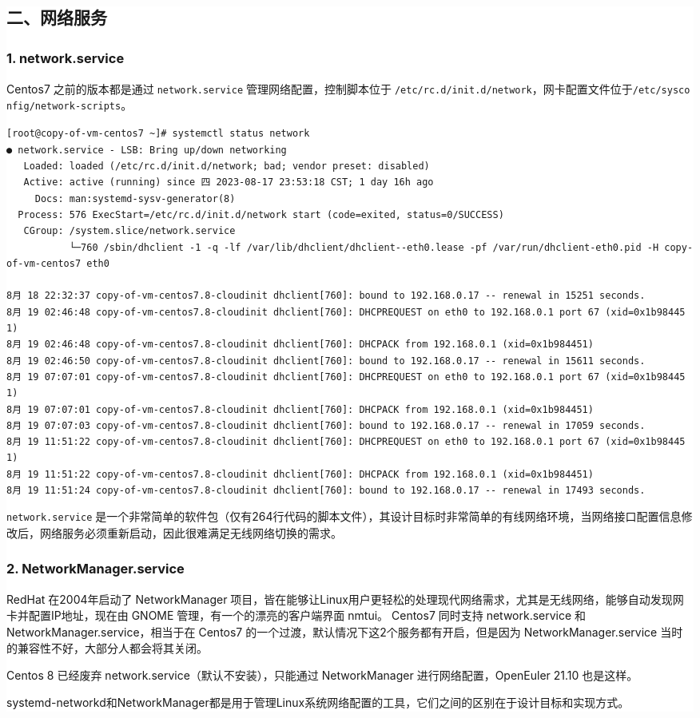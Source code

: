 ## 二、网络服务

### 1. network.service

Centos7 之前的版本都是通过 `network.service` 管理网络配置，控制脚本位于 `/etc/rc.d/init.d/network`，网卡配置文件位于`/etc/sysconfig/network-scripts`。

```console
[root@copy-of-vm-centos7 ~]# systemctl status network
● network.service - LSB: Bring up/down networking
   Loaded: loaded (/etc/rc.d/init.d/network; bad; vendor preset: disabled)
   Active: active (running) since 四 2023-08-17 23:53:18 CST; 1 day 16h ago
     Docs: man:systemd-sysv-generator(8)
  Process: 576 ExecStart=/etc/rc.d/init.d/network start (code=exited, status=0/SUCCESS)
   CGroup: /system.slice/network.service
           └─760 /sbin/dhclient -1 -q -lf /var/lib/dhclient/dhclient--eth0.lease -pf /var/run/dhclient-eth0.pid -H copy-of-vm-centos7 eth0

8月 18 22:32:37 copy-of-vm-centos7.8-cloudinit dhclient[760]: bound to 192.168.0.17 -- renewal in 15251 seconds.
8月 19 02:46:48 copy-of-vm-centos7.8-cloudinit dhclient[760]: DHCPREQUEST on eth0 to 192.168.0.1 port 67 (xid=0x1b984451)
8月 19 02:46:48 copy-of-vm-centos7.8-cloudinit dhclient[760]: DHCPACK from 192.168.0.1 (xid=0x1b984451)
8月 19 02:46:50 copy-of-vm-centos7.8-cloudinit dhclient[760]: bound to 192.168.0.17 -- renewal in 15611 seconds.
8月 19 07:07:01 copy-of-vm-centos7.8-cloudinit dhclient[760]: DHCPREQUEST on eth0 to 192.168.0.1 port 67 (xid=0x1b984451)
8月 19 07:07:01 copy-of-vm-centos7.8-cloudinit dhclient[760]: DHCPACK from 192.168.0.1 (xid=0x1b984451)
8月 19 07:07:03 copy-of-vm-centos7.8-cloudinit dhclient[760]: bound to 192.168.0.17 -- renewal in 17059 seconds.
8月 19 11:51:22 copy-of-vm-centos7.8-cloudinit dhclient[760]: DHCPREQUEST on eth0 to 192.168.0.1 port 67 (xid=0x1b984451)
8月 19 11:51:22 copy-of-vm-centos7.8-cloudinit dhclient[760]: DHCPACK from 192.168.0.1 (xid=0x1b984451)
8月 19 11:51:24 copy-of-vm-centos7.8-cloudinit dhclient[760]: bound to 192.168.0.17 -- renewal in 17493 seconds.
```

`network.service` 是一个非常简单的软件包（仅有264行代码的脚本文件），其设计目标时非常简单的有线网络环境，当网络接口配置信息修改后，网络服务必须重新启动，因此很难满足无线网络切换的需求。

### 2. NetworkManager.service

RedHat 在2004年启动了 NetworkManager 项目，皆在能够让Linux用户更轻松的处理现代网络需求，尤其是无线网络，能够自动发现网卡并配置IP地址，现在由 GNOME 管理，有一个的漂亮的客户端界面 nmtui。
Centos7 同时支持 network.service 和 NetworkManager.service，相当于在 Centos7 的一个过渡，默认情况下这2个服务都有开启，但是因为 NetworkManager.service 当时的兼容性不好，大部分人都会将其关闭。

Centos 8 已经废弃 network.service（默认不安装），只能通过 NetworkManager 进行网络配置，OpenEuler 21.10 也是这样。

systemd-networkd和NetworkManager都是用于管理Linux系统网络配置的工具，它们之间的区别在于设计目标和实现方式。
